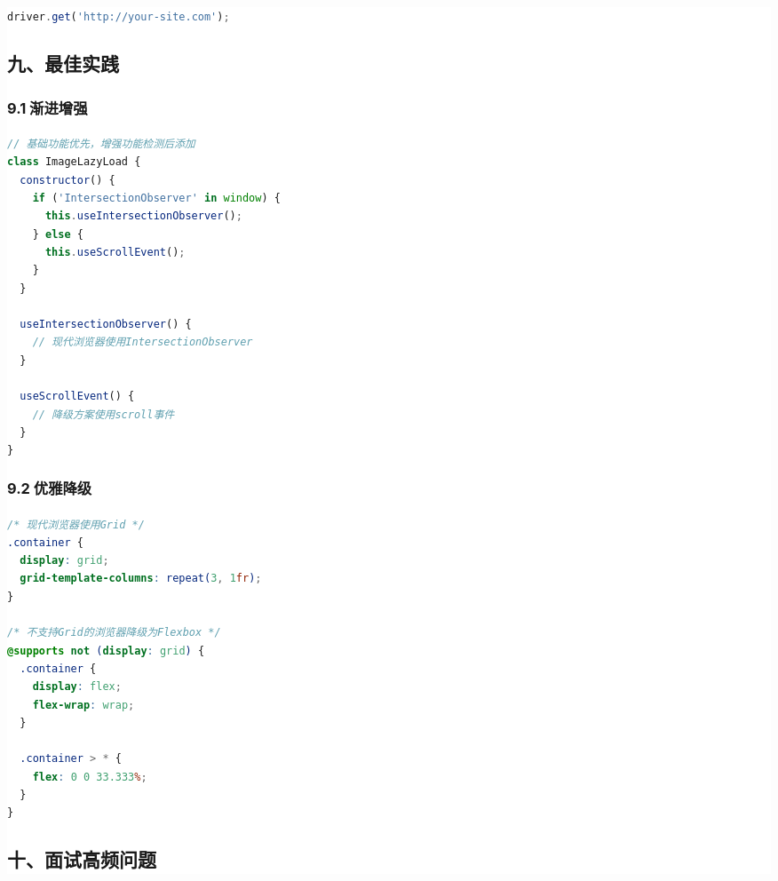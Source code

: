 ```javascript
driver.get('http://your-site.com');
```

## 九、最佳实践

### 9.1 渐进增强

```javascript
// 基础功能优先，增强功能检测后添加
class ImageLazyLoad {
  constructor() {
    if ('IntersectionObserver' in window) {
      this.useIntersectionObserver();
    } else {
      this.useScrollEvent();
    }
  }
  
  useIntersectionObserver() {
    // 现代浏览器使用IntersectionObserver
  }
  
  useScrollEvent() {
    // 降级方案使用scroll事件
  }
}
```

### 9.2 优雅降级

```css
/* 现代浏览器使用Grid */
.container {
  display: grid;
  grid-template-columns: repeat(3, 1fr);
}

/* 不支持Grid的浏览器降级为Flexbox */
@supports not (display: grid) {
  .container {
    display: flex;
    flex-wrap: wrap;
  }
  
  .container > * {
    flex: 0 0 33.333%;
  }
}
```

## 十、面试高频问题
